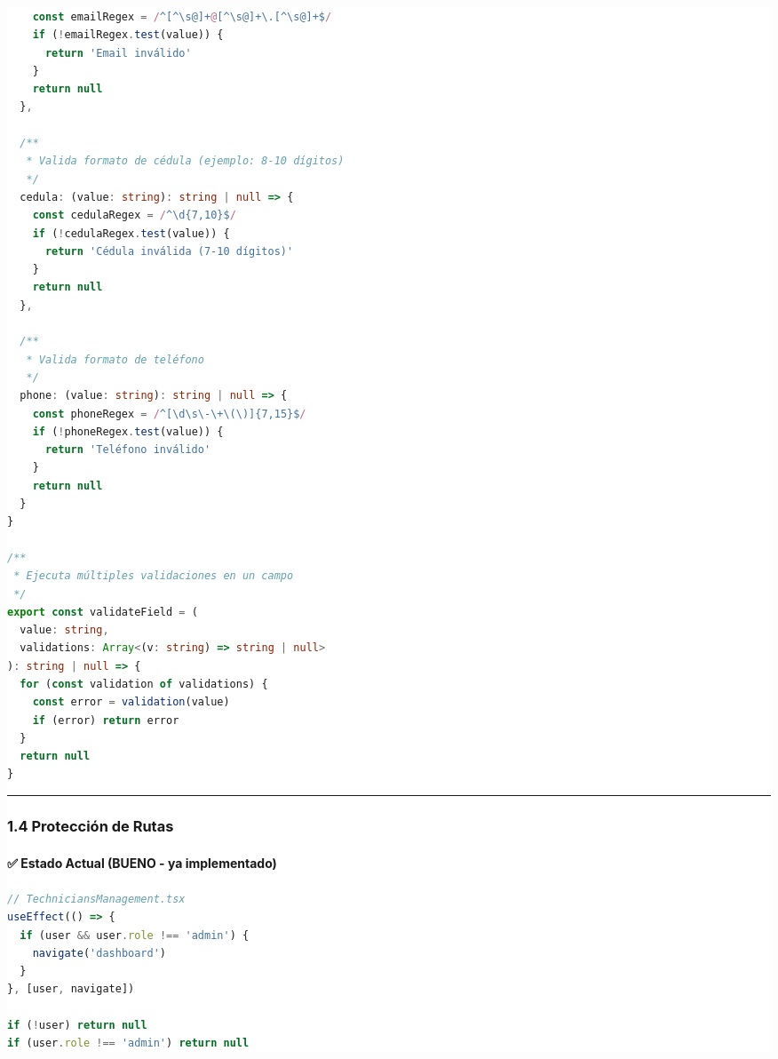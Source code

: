 ```typescript
    const emailRegex = /^[^\s@]+@[^\s@]+\.[^\s@]+$/
    if (!emailRegex.test(value)) {
      return 'Email inválido'
    }
    return null
  },

  /**
   * Valida formato de cédula (ejemplo: 8-10 dígitos)
   */
  cedula: (value: string): string | null => {
    const cedulaRegex = /^\d{7,10}$/
    if (!cedulaRegex.test(value)) {
      return 'Cédula inválida (7-10 dígitos)'
    }
    return null
  },

  /**
   * Valida formato de teléfono
   */
  phone: (value: string): string | null => {
    const phoneRegex = /^[\d\s\-\+\(\)]{7,15}$/
    if (!phoneRegex.test(value)) {
      return 'Teléfono inválido'
    }
    return null
  }
}

/**
 * Ejecuta múltiples validaciones en un campo
 */
export const validateField = (
  value: string,
  validations: Array<(v: string) => string | null>
): string | null => {
  for (const validation of validations) {
    const error = validation(value)
    if (error) return error
  }
  return null
}
```

---

### **1.4 Protección de Rutas**

#### ✅ Estado Actual (BUENO - ya implementado)
```typescript
// TechniciansManagement.tsx
useEffect(() => {
  if (user && user.role !== 'admin') {
    navigate('dashboard')
  }
}, [user, navigate])

if (!user) return null
if (user.role !== 'admin') return null
```
